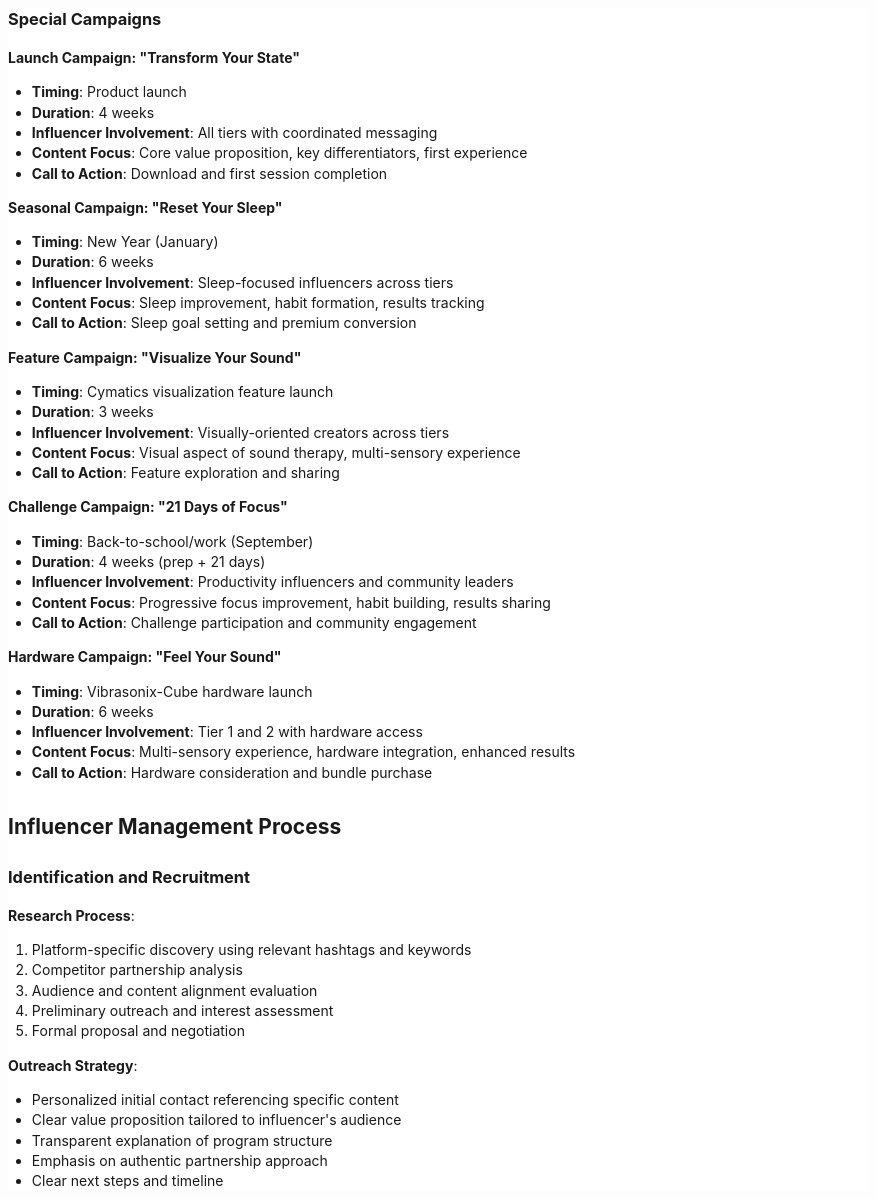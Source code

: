 ### Special Campaigns

**Launch Campaign: "Transform Your State"**
- **Timing**: Product launch
- **Duration**: 4 weeks
- **Influencer Involvement**: All tiers with coordinated messaging
- **Content Focus**: Core value proposition, key differentiators, first experience
- **Call to Action**: Download and first session completion

**Seasonal Campaign: "Reset Your Sleep"**
- **Timing**: New Year (January)
- **Duration**: 6 weeks
- **Influencer Involvement**: Sleep-focused influencers across tiers
- **Content Focus**: Sleep improvement, habit formation, results tracking
- **Call to Action**: Sleep goal setting and premium conversion

**Feature Campaign: "Visualize Your Sound"**
- **Timing**: Cymatics visualization feature launch
- **Duration**: 3 weeks
- **Influencer Involvement**: Visually-oriented creators across tiers
- **Content Focus**: Visual aspect of sound therapy, multi-sensory experience
- **Call to Action**: Feature exploration and sharing

**Challenge Campaign: "21 Days of Focus"**
- **Timing**: Back-to-school/work (September)
- **Duration**: 4 weeks (prep + 21 days)
- **Influencer Involvement**: Productivity influencers and community leaders
- **Content Focus**: Progressive focus improvement, habit building, results sharing
- **Call to Action**: Challenge participation and community engagement

**Hardware Campaign: "Feel Your Sound"**
- **Timing**: Vibrasonix-Cube hardware launch
- **Duration**: 6 weeks
- **Influencer Involvement**: Tier 1 and 2 with hardware access
- **Content Focus**: Multi-sensory experience, hardware integration, enhanced results
- **Call to Action**: Hardware consideration and bundle purchase

## Influencer Management Process

### Identification and Recruitment

**Research Process**:
1. Platform-specific discovery using relevant hashtags and keywords
2. Competitor partnership analysis
3. Audience and content alignment evaluation
4. Preliminary outreach and interest assessment
5. Formal proposal and negotiation

**Outreach Strategy**:
- Personalized initial contact referencing specific content
- Clear value proposition tailored to influencer's audience
- Transparent explanation of program structure
- Emphasis on authentic partnership approach
- Clear next steps and timeline
